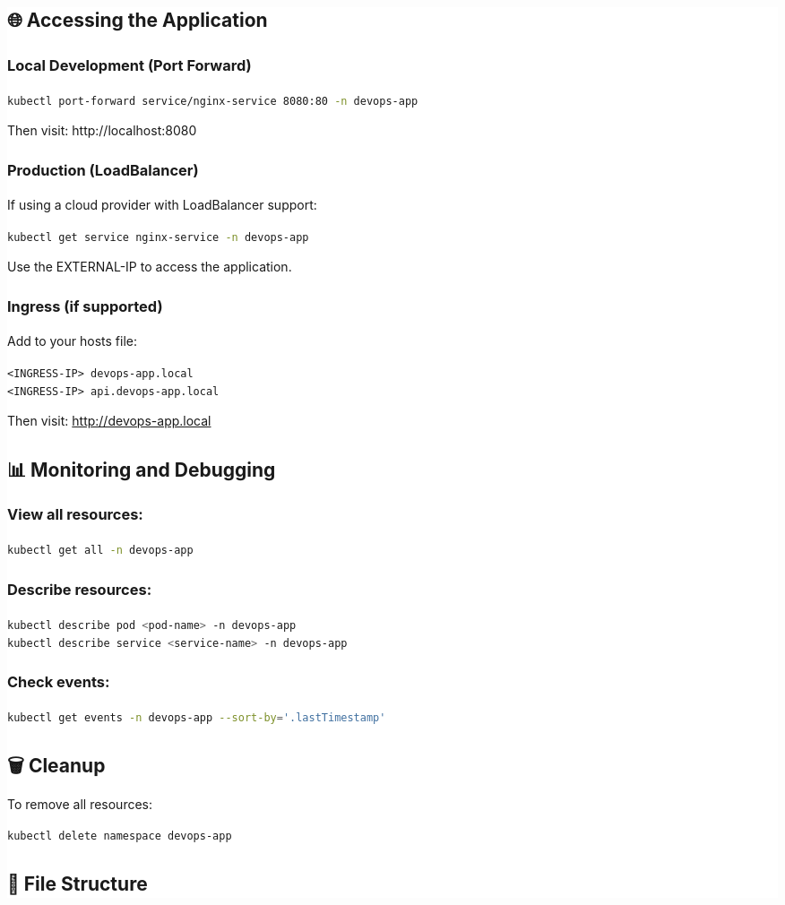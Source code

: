 ## 🌐 Accessing the Application

### Local Development (Port Forward)
```bash
kubectl port-forward service/nginx-service 8080:80 -n devops-app
```
Then visit: http://localhost:8080

### Production (LoadBalancer)
If using a cloud provider with LoadBalancer support:
```bash
kubectl get service nginx-service -n devops-app
```
Use the EXTERNAL-IP to access the application.

### Ingress (if supported)
Add to your hosts file:
```
<INGRESS-IP> devops-app.local
<INGRESS-IP> api.devops-app.local
```
Then visit: http://devops-app.local

## 📊 Monitoring and Debugging

### View all resources:
```bash
kubectl get all -n devops-app
```

### Describe resources:
```bash
kubectl describe pod <pod-name> -n devops-app
kubectl describe service <service-name> -n devops-app
```

### Check events:
```bash
kubectl get events -n devops-app --sort-by='.lastTimestamp'
```

## 🗑️ Cleanup

To remove all resources:
```bash
kubectl delete namespace devops-app
```

## 📁 File Structure
